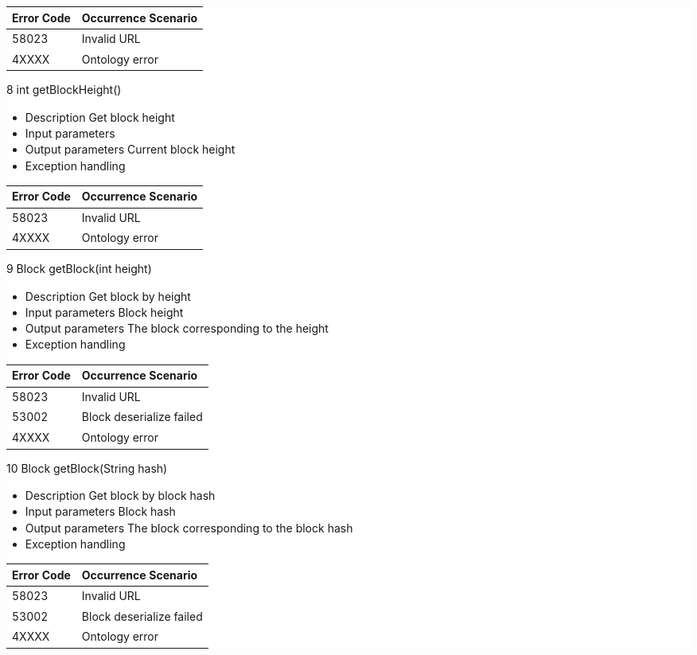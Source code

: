 | Error Code |  Occurrence Scenario        |
|:--------| :------    |
|58023    | Invalid URL |
|4XXXX    | Ontology error|

8 int getBlockHeight()
* Description
Get block height
* Input parameters
* Output parameters
Current block height
* Exception handling

| Error Code |  Occurrence Scenario        |
|:--------| :------     |
|58023    | Invalid URL |
|4XXXX    | Ontology error|

9 Block getBlock(int height)
* Description
Get block by height
* Input parameters
Block height
* Output parameters
The block corresponding to the height
* Exception handling

| Error Code |  Occurrence Scenario        |
|:--------| :------       |
|58023    | Invalid URL |
|53002    | Block deserialize failed|
|4XXXX    | Ontology error|

10 Block getBlock(String hash)
* Description
Get block by block hash
* Input parameters
Block hash
* Output parameters
The block corresponding to the block hash
* Exception handling

| Error Code |  Occurrence Scenario        |
|:--------| :------       |
|58023    | Invalid URL |
|53002    | Block deserialize failed|
|4XXXX    | Ontology error|
